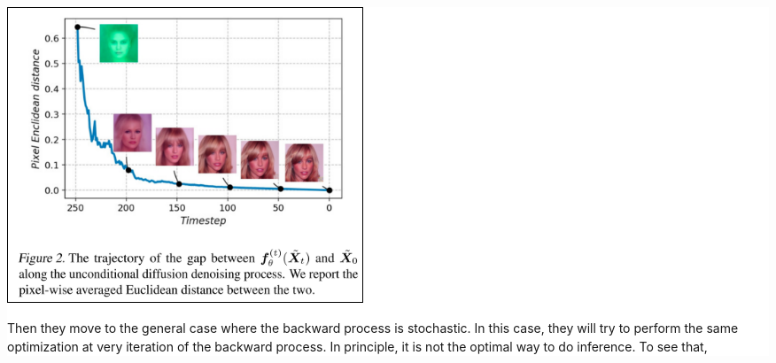 <img src="images/copaint-f-estimation.png" width="400px" style="border: 1px solid  black;">

Then they move to the general case where the backward process is stochastic. In this case, they will try to perform the same optimization at very iteration of the backward process.
In principle, it is not the optimal way to do inference. To see that, 
